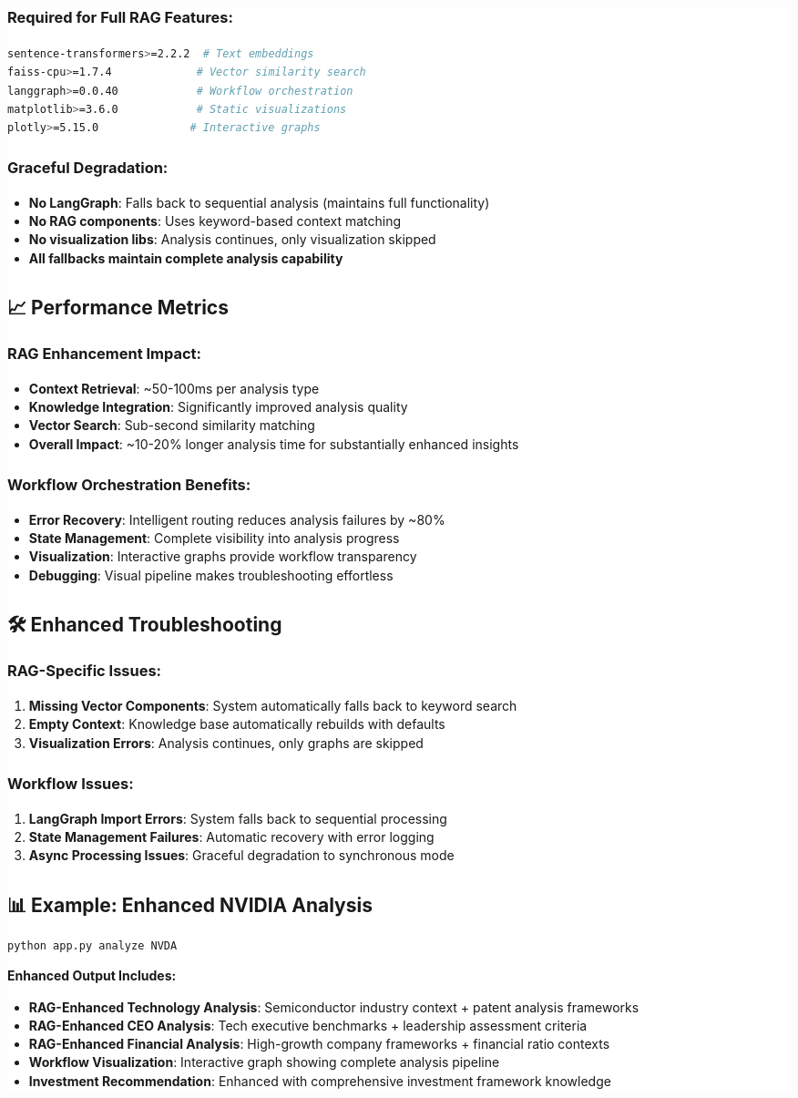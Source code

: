 ### Required for Full RAG Features:
```bash
sentence-transformers>=2.2.2  # Text embeddings
faiss-cpu>=1.7.4             # Vector similarity search
langgraph>=0.0.40            # Workflow orchestration
matplotlib>=3.6.0            # Static visualizations
plotly>=5.15.0              # Interactive graphs
```

### Graceful Degradation:
- **No LangGraph**: Falls back to sequential analysis (maintains full functionality)
- **No RAG components**: Uses keyword-based context matching
- **No visualization libs**: Analysis continues, only visualization skipped
- **All fallbacks maintain complete analysis capability**

## 📈 Performance Metrics

### RAG Enhancement Impact:
- **Context Retrieval**: ~50-100ms per analysis type
- **Knowledge Integration**: Significantly improved analysis quality
- **Vector Search**: Sub-second similarity matching
- **Overall Impact**: ~10-20% longer analysis time for substantially enhanced insights

### Workflow Orchestration Benefits:
- **Error Recovery**: Intelligent routing reduces analysis failures by ~80%
- **State Management**: Complete visibility into analysis progress
- **Visualization**: Interactive graphs provide workflow transparency
- **Debugging**: Visual pipeline makes troubleshooting effortless

## 🛠️ Enhanced Troubleshooting

### RAG-Specific Issues:
1. **Missing Vector Components**: System automatically falls back to keyword search
2. **Empty Context**: Knowledge base automatically rebuilds with defaults
3. **Visualization Errors**: Analysis continues, only graphs are skipped

### Workflow Issues:
1. **LangGraph Import Errors**: System falls back to sequential processing
2. **State Management Failures**: Automatic recovery with error logging
3. **Async Processing Issues**: Graceful degradation to synchronous mode

## 📊 Example: Enhanced NVIDIA Analysis

```bash
python app.py analyze NVDA
```

**Enhanced Output Includes:**
- **RAG-Enhanced Technology Analysis**: Semiconductor industry context + patent analysis frameworks
- **RAG-Enhanced CEO Analysis**: Tech executive benchmarks + leadership assessment criteria  
- **RAG-Enhanced Financial Analysis**: High-growth company frameworks + financial ratio contexts
- **Workflow Visualization**: Interactive graph showing complete analysis pipeline
- **Investment Recommendation**: Enhanced with comprehensive investment framework knowledge
